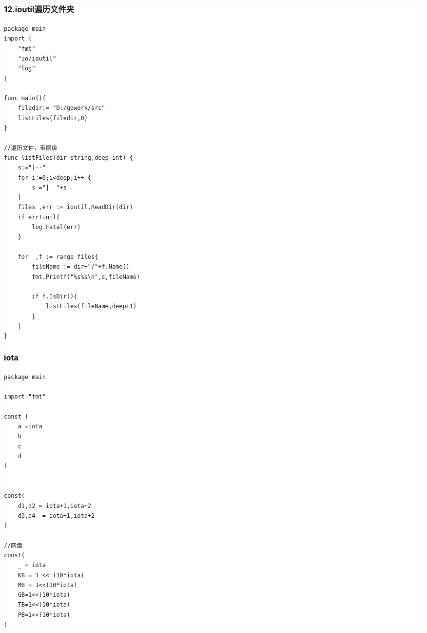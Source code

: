 
### 12.ioutil遍历文件夹

    package main
    import (
        "fmt"
        "io/ioutil"
        "log"
    )

    func main(){
        filedir:= "D:/gowork/src"
        listFiles(filedir,0)
    }

    //遍历文件，带层级
    func listFiles(dir string,deep int) {
        s:="|--"
        for i:=0;i<deep;i++ {
            s ="|  "+s
        }
        files ,err := ioutil.ReadDir(dir)
        if err!=nil{
            log.Fatal(err)
        }

        for _,f := range files{
            fileName := dir+"/"+f.Name()
            fmt.Printf("%s%s\n",s,fileName)

            if f.IsDir(){
                listFiles(fileName,deep+1)
            }
        }
    }


### iota
    package main
    
    import "fmt"
    
    const (
    	a =iota
    	b
    	c
    	d
    )
    
    
    const(
    	d1,d2 = iota+1,iota+2
    	d3,d4  = iota+1,iota+2
    )
    
    //网盘
    const(
    	_ = iota
    	KB = 1 << (10*iota)
    	MB = 1<<(10*iota)
    	GB=1<<(10*iota)
    	TB=1<<(10*iota)
    	PB=1<<(10*iota)
    )
    